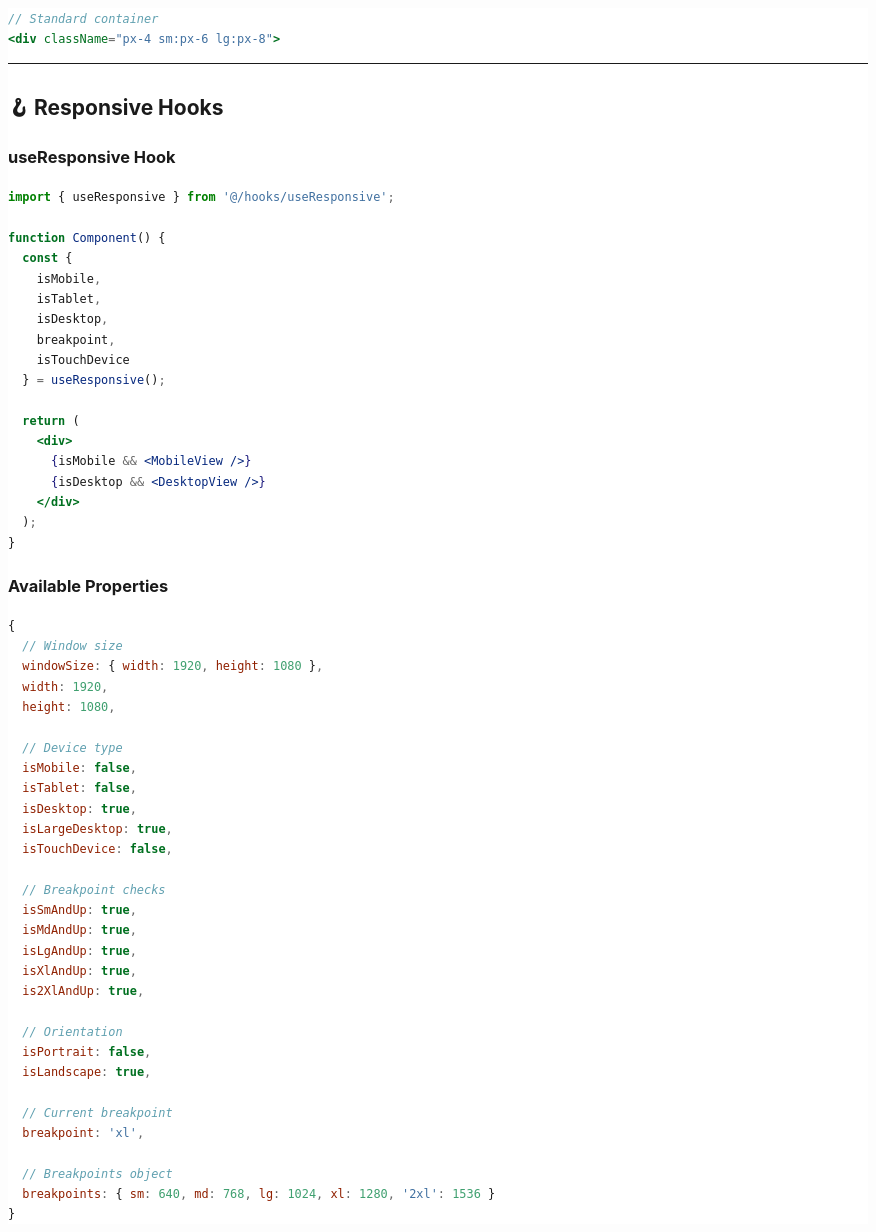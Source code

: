 ```jsx
// Standard container
<div className="px-4 sm:px-6 lg:px-8">
```

---

## 🪝 Responsive Hooks

### useResponsive Hook

```jsx
import { useResponsive } from '@/hooks/useResponsive';

function Component() {
  const { 
    isMobile, 
    isTablet, 
    isDesktop,
    breakpoint,
    isTouchDevice 
  } = useResponsive();

  return (
    <div>
      {isMobile && <MobileView />}
      {isDesktop && <DesktopView />}
    </div>
  );
}
```

### Available Properties

```javascript
{
  // Window size
  windowSize: { width: 1920, height: 1080 },
  width: 1920,
  height: 1080,

  // Device type
  isMobile: false,
  isTablet: false,
  isDesktop: true,
  isLargeDesktop: true,
  isTouchDevice: false,

  // Breakpoint checks
  isSmAndUp: true,
  isMdAndUp: true,
  isLgAndUp: true,
  isXlAndUp: true,
  is2XlAndUp: true,

  // Orientation
  isPortrait: false,
  isLandscape: true,

  // Current breakpoint
  breakpoint: 'xl',

  // Breakpoints object
  breakpoints: { sm: 640, md: 768, lg: 1024, xl: 1280, '2xl': 1536 }
}
```